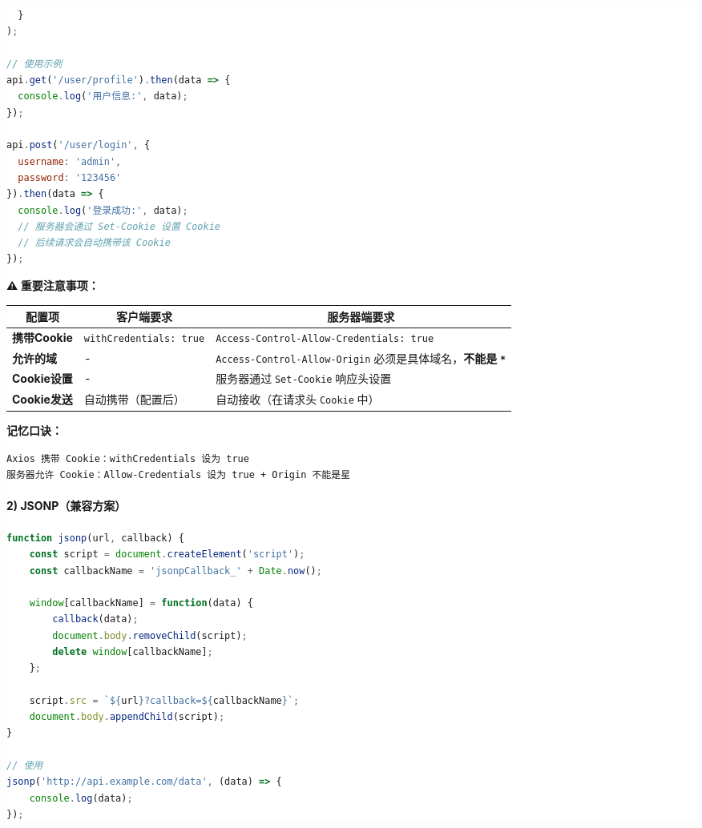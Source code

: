 ```javascript
  }
);

// 使用示例
api.get('/user/profile').then(data => {
  console.log('用户信息:', data);
});

api.post('/user/login', {
  username: 'admin',
  password: '123456'
}).then(data => {
  console.log('登录成功:', data);
  // 服务器会通过 Set-Cookie 设置 Cookie
  // 后续请求会自动携带该 Cookie
});
```

**⚠️ 重要注意事项：**

| 配置项 | 客户端要求 | 服务器端要求 |
|--------|----------|------------|
| **携带Cookie** | `withCredentials: true` | `Access-Control-Allow-Credentials: true` |
| **允许的域** | - | `Access-Control-Allow-Origin` 必须是具体域名，**不能是 `*`** |
| **Cookie设置** | - | 服务器通过 `Set-Cookie` 响应头设置 |
| **Cookie发送** | 自动携带（配置后） | 自动接收（在请求头 `Cookie` 中） |

**记忆口诀：**
```
Axios 携带 Cookie：withCredentials 设为 true
服务器允许 Cookie：Allow-Credentials 设为 true + Origin 不能是星
```

#### 2) JSONP（兼容方案）
```javascript
function jsonp(url, callback) {
    const script = document.createElement('script');
    const callbackName = 'jsonpCallback_' + Date.now();

    window[callbackName] = function(data) {
        callback(data);
        document.body.removeChild(script);
        delete window[callbackName];
    };

    script.src = `${url}?callback=${callbackName}`;
    document.body.appendChild(script);
}

// 使用
jsonp('http://api.example.com/data', (data) => {
    console.log(data);
});
```

